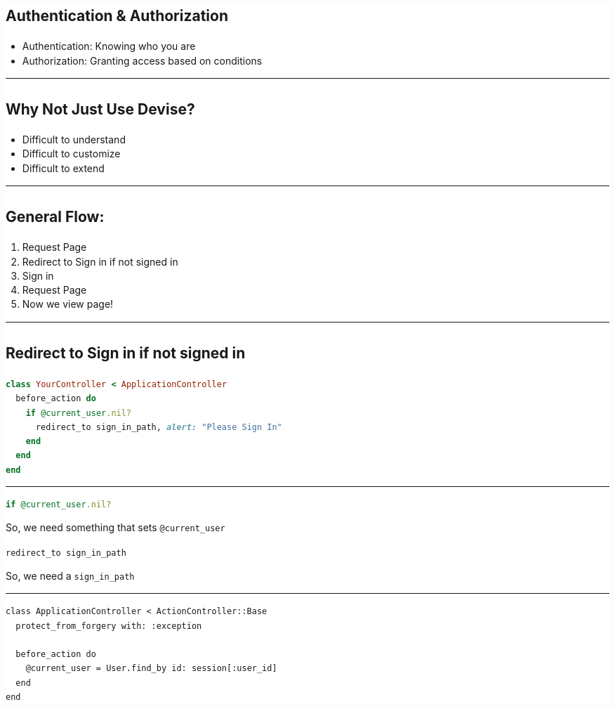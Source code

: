 ## Authentication & Authorization

* Authentication: Knowing who you are
* Authorization: Granting access based on conditions

---
## Why Not Just Use Devise?

* Difficult to understand
* Difficult to customize
* Difficult to extend

---
## General Flow:

1. Request Page
2. Redirect to Sign in if not signed in
3. Sign in
4. Request Page
5. Now we view page!

---

## Redirect to Sign in if not signed in

```ruby
class YourController < ApplicationController
  before_action do
    if @current_user.nil?
      redirect_to sign_in_path, alert: "Please Sign In"
    end
  end
end
```
---

```ruby
if @current_user.nil?
```
So, we need something that sets `@current_user`

```ruby
redirect_to sign_in_path
```
So, we need a `sign_in_path`

---

```
class ApplicationController < ActionController::Base
  protect_from_forgery with: :exception

  before_action do
    @current_user = User.find_by id: session[:user_id]
  end
end
```
